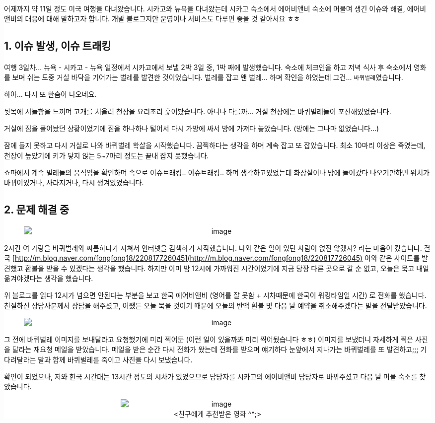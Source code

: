 어제까지 약 11일 정도 미국 여행을 다녀왔습니다. 시카고와 뉴욕을 다녀왔는데
시카고 숙소에서 에어비앤비 숙소에 머물며 생긴 이슈와 해결, 에어비앤비의 대응에 대해 말하고자 합니다.
개발 블로그지만 운영이나 서비스도 다루면 좋을 것 같아서요 ㅎㅎ

## 1. 이슈 발생, 이슈 트래킹

여행 3일차... 뉴욕 - 시카고 - 뉴욕 일정에서 시카고에서 보낼 2박 3일 중, 1박 째에 발생했습니다.
숙소에 체크인을 하고 저녁 식사 후 숙소에서 영화를 보며 쉬는 도중 거실 바닥을 기어가는 벌레를 발견한 것이었습니다.
벌레를 잡고 왠 벌레... 하며 확인을 하였는데 그건... `바퀴벌레`였습니다.

하아... 다시 또 한숨이 나오네요.

뒷목에 서늘함을 느끼며 고개를 쳐올려 천장을 요리조리 훑어봤습니다.
아니나 다를까... 거실 천장에는 바퀴벌레들이 포진해있었습니다.

거실에 짐을 풀어놨던 상황이었기에 짐을 하나하나 털어서 다시 가방에 싸서 방에 가져다 놓았습니다.
(방에는 그나마 없었습니다...)

잠에 들지 못하고 다시 거실로 나와 바퀴벌레 학살을 시작했습니다. 끔찍하다는 생각을 하며 계속 잡고 또 잡았습니다.
최소 10마리 이상은 죽였는데, 천장이 높았기에 키가 닿지 않는 5~7마리 정도는 끝내 잡지 못했습니다.

쇼파에서 계속 벌레들의 움직임을 확인하며 속으로 이슈트래킹.. 이슈트래킹.. 하며 생각하고있었는데
화장실이나 방에 들어갔다 나오기만하면 위치가 바뀌어있거나, 사라지거나, 다시 생겨있었습니다.

## 2. 문제 해결 중

<figure style="text-align: center;">
  <img src="https://jicjjang.github.io/blog/static/image/life/airbnb/refund1.png" alt="image" style="display:inline-block; width:100%; margin:0 auto;">
</figure>

2시간 여 가랑을 바퀴벌레와 씨름하다가 지쳐서 인터넷을 검색하기 시작했습니다. 나와 같은 일이 있던 사람이
없진 않겠지? 라는 마음이 컸습니다. 결국 [http://m.blog.naver.com/fongfong18/220817726045](http://m.blog.naver.com/fongfong18/220817726045)
이와 같은 사이트를 발견했고 환불을 받을 수 있겠다는 생각을 했습니다. 하지만 이미 밤 12시에 가까워진 시간이었기에
지금 당장 다른 곳으로 갈 순 없고, 오늘은 묵고 내일 옮겨야겠다는 생각을 했습니다.

위 블로그를 읽다 12시가 넘으면 안된다는 부분을 보고 한국 에어비앤비 (영어를 잘 못함 + 시차때문에 한국이 워킹타임일 시간)
로 전화를 했습니다. 친절하신 상담사분께서 상담을 해주셨고, 어쨌든 오늘 묵을 것이기 때문에 오늘의 반액 환불 및
다음 날 예약을 취소해주겠다는 말을 전달받았습니다.

<figure style="text-align: center;">
  <img src="https://jicjjang.github.io/blog/static/image/life/airbnb/refund2.png" alt="image" style="display:inline-block; width:100%; margin:0 auto;">
</figure>

그 전에 바퀴벌레 이미지를 보내달라고 요청했기에 미리 찍어둔 (이런 일이 있을까봐 미리 찍어뒀습니다 ㅎㅎ) 이미지를 보냈더니
자세하게 찍은 사진을 달라는 재요청 메일을 받았습니다. 메일을 받은 순간 다시 전화가 왔는데 전화를 받으며 얘기하다
눈앞에서 지나가는 바퀴벌레를 또 발견하고;;; 기다려달라는 말과 함께 바퀴벌레를 죽이고 사진을 다시 보냈습니다.

확인이 되었으나, 저와 한국 시간대는 13시간 정도의 시차가 있었으므로 담당자를 시카고의 에어비앤비 담당자로 바꿔주셨고 다음 날
머물 숙소를 찾았습니다.

<figure style="text-align: center;">
  <img src="https://jicjjang.github.io/blog/static/image/life/airbnb/joes.jpg" alt="image" style="display:inline-block; width:50%; margin:0 auto;">
  <figcaption>&lt;친구에게 추천받은 영화 ^^;&gt;</figcaption>
</figure>
